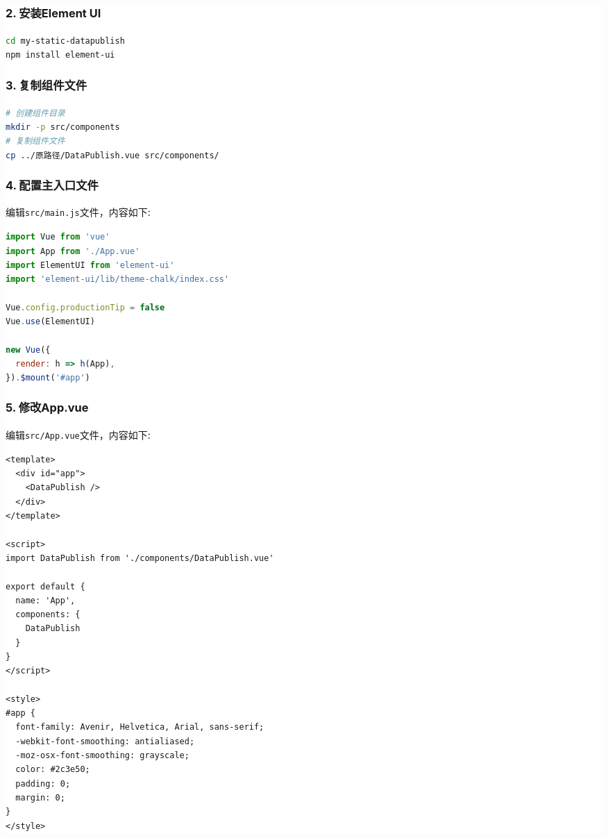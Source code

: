 ### 2. 安装Element UI

```bash
cd my-static-datapublish
npm install element-ui
```

### 3. 复制组件文件

```bash
# 创建组件目录
mkdir -p src/components
# 复制组件文件
cp ../原路径/DataPublish.vue src/components/
```

### 4. 配置主入口文件

编辑`src/main.js`文件，内容如下:

```javascript
import Vue from 'vue'
import App from './App.vue'
import ElementUI from 'element-ui'
import 'element-ui/lib/theme-chalk/index.css'

Vue.config.productionTip = false
Vue.use(ElementUI)

new Vue({
  render: h => h(App),
}).$mount('#app')
```

### 5. 修改App.vue

编辑`src/App.vue`文件，内容如下:

```vue
<template>
  <div id="app">
    <DataPublish />
  </div>
</template>

<script>
import DataPublish from './components/DataPublish.vue'

export default {
  name: 'App',
  components: {
    DataPublish
  }
}
</script>

<style>
#app {
  font-family: Avenir, Helvetica, Arial, sans-serif;
  -webkit-font-smoothing: antialiased;
  -moz-osx-font-smoothing: grayscale;
  color: #2c3e50;
  padding: 0;
  margin: 0;
}
</style>
```